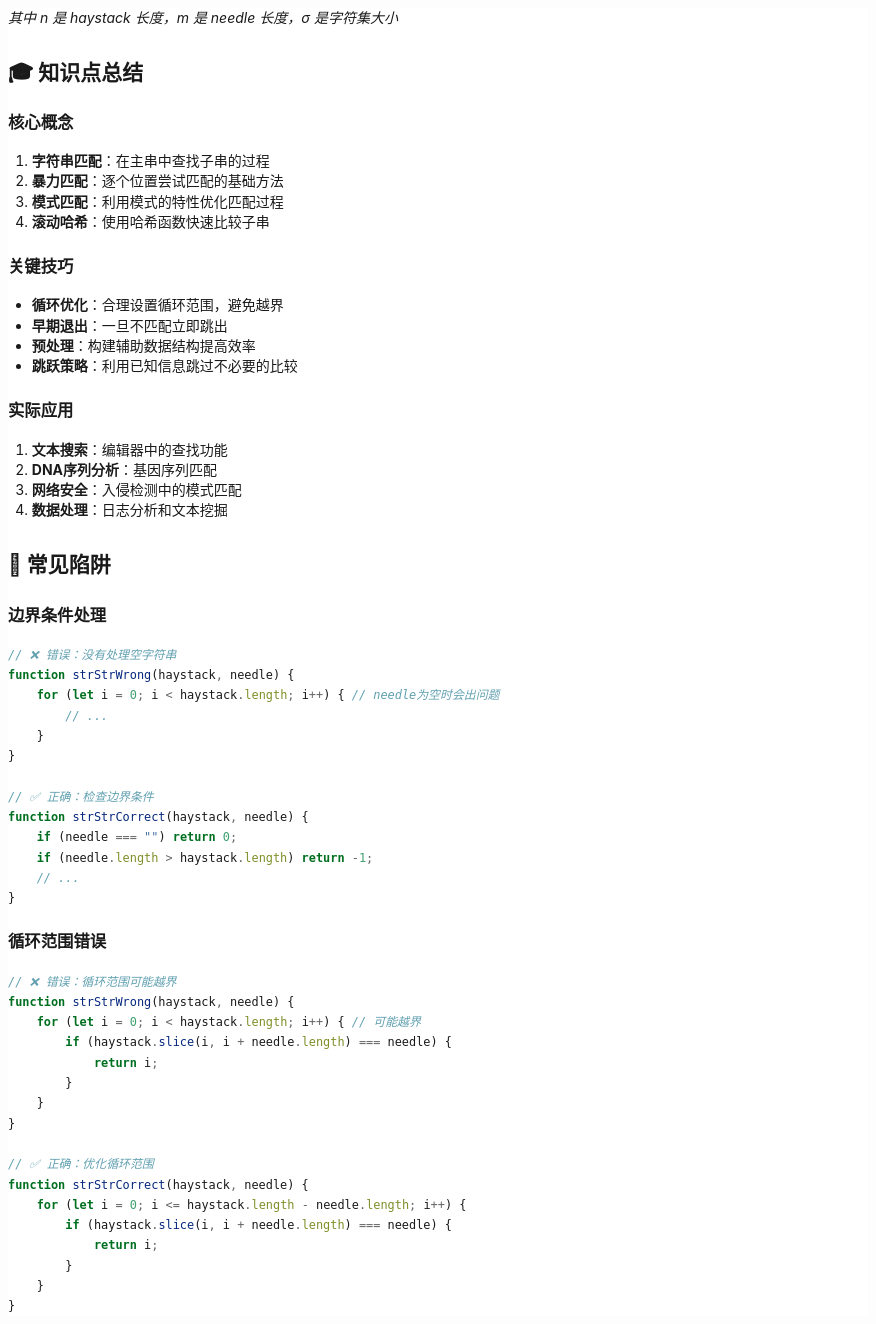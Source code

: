 *其中 n 是 haystack 长度，m 是 needle 长度，σ 是字符集大小*

## 🎓 知识点总结

### 核心概念
1. **字符串匹配**：在主串中查找子串的过程
2. **暴力匹配**：逐个位置尝试匹配的基础方法
3. **模式匹配**：利用模式的特性优化匹配过程
4. **滚动哈希**：使用哈希函数快速比较子串

### 关键技巧
- **循环优化**：合理设置循环范围，避免越界
- **早期退出**：一旦不匹配立即跳出
- **预处理**：构建辅助数据结构提高效率
- **跳跃策略**：利用已知信息跳过不必要的比较

### 实际应用
1. **文本搜索**：编辑器中的查找功能
2. **DNA序列分析**：基因序列匹配
3. **网络安全**：入侵检测中的模式匹配
4. **数据处理**：日志分析和文本挖掘

## 🚨 常见陷阱

### 边界条件处理
```javascript
// ❌ 错误：没有处理空字符串
function strStrWrong(haystack, needle) {
    for (let i = 0; i < haystack.length; i++) { // needle为空时会出问题
        // ...
    }
}

// ✅ 正确：检查边界条件
function strStrCorrect(haystack, needle) {
    if (needle === "") return 0;
    if (needle.length > haystack.length) return -1;
    // ...
}
```

### 循环范围错误
```javascript
// ❌ 错误：循环范围可能越界
function strStrWrong(haystack, needle) {
    for (let i = 0; i < haystack.length; i++) { // 可能越界
        if (haystack.slice(i, i + needle.length) === needle) {
            return i;
        }
    }
}

// ✅ 正确：优化循环范围
function strStrCorrect(haystack, needle) {
    for (let i = 0; i <= haystack.length - needle.length; i++) {
        if (haystack.slice(i, i + needle.length) === needle) {
            return i;
        }
    }
}
```
